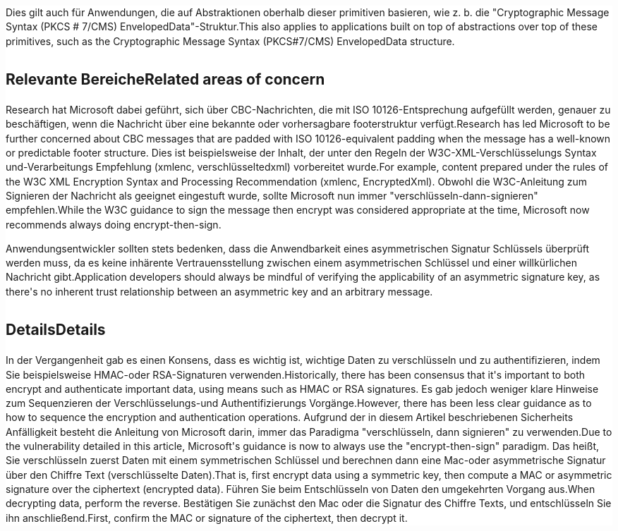 <span data-ttu-id="909f6-149">Dies gilt auch für Anwendungen, die auf Abstraktionen oberhalb dieser primitiven basieren, wie z. b. die "Cryptographic Message Syntax (PKCS # 7/CMS) EnvelopedData"-Struktur.</span><span class="sxs-lookup"><span data-stu-id="909f6-149">This also applies to applications built on top of abstractions over top of these primitives, such as the Cryptographic Message Syntax (PKCS#7/CMS) EnvelopedData structure.</span></span>

## <a name="related-areas-of-concern"></a><span data-ttu-id="909f6-150">Relevante Bereiche</span><span class="sxs-lookup"><span data-stu-id="909f6-150">Related areas of concern</span></span>

<span data-ttu-id="909f6-151">Research hat Microsoft dabei geführt, sich über CBC-Nachrichten, die mit ISO 10126-Entsprechung aufgefüllt werden, genauer zu beschäftigen, wenn die Nachricht über eine bekannte oder vorhersagbare footerstruktur verfügt.</span><span class="sxs-lookup"><span data-stu-id="909f6-151">Research has led Microsoft to be further concerned about CBC messages that are padded with ISO 10126-equivalent padding when the message has a well-known or predictable footer structure.</span></span> <span data-ttu-id="909f6-152">Dies ist beispielsweise der Inhalt, der unter den Regeln der W3C-XML-Verschlüsselungs Syntax und-Verarbeitungs Empfehlung (xmlenc, verschlüsseltedxml) vorbereitet wurde.</span><span class="sxs-lookup"><span data-stu-id="909f6-152">For example, content prepared under the rules of the W3C XML Encryption Syntax and Processing Recommendation (xmlenc, EncryptedXml).</span></span> <span data-ttu-id="909f6-153">Obwohl die W3C-Anleitung zum Signieren der Nachricht als geeignet eingestuft wurde, sollte Microsoft nun immer "verschlüsseln-dann-signieren" empfehlen.</span><span class="sxs-lookup"><span data-stu-id="909f6-153">While the W3C guidance to sign the message then encrypt was considered appropriate at the time, Microsoft now recommends always doing encrypt-then-sign.</span></span>

<span data-ttu-id="909f6-154">Anwendungsentwickler sollten stets bedenken, dass die Anwendbarkeit eines asymmetrischen Signatur Schlüssels überprüft werden muss, da es keine inhärente Vertrauensstellung zwischen einem asymmetrischen Schlüssel und einer willkürlichen Nachricht gibt.</span><span class="sxs-lookup"><span data-stu-id="909f6-154">Application developers should always be mindful of verifying the applicability of an asymmetric signature key, as there's no inherent trust relationship between an asymmetric key and an arbitrary message.</span></span>

## <a name="details"></a><span data-ttu-id="909f6-155">Details</span><span class="sxs-lookup"><span data-stu-id="909f6-155">Details</span></span>

<span data-ttu-id="909f6-156">In der Vergangenheit gab es einen Konsens, dass es wichtig ist, wichtige Daten zu verschlüsseln und zu authentifizieren, indem Sie beispielsweise HMAC-oder RSA-Signaturen verwenden.</span><span class="sxs-lookup"><span data-stu-id="909f6-156">Historically, there has been consensus that it's important to both encrypt and authenticate important data, using means such as HMAC or RSA signatures.</span></span> <span data-ttu-id="909f6-157">Es gab jedoch weniger klare Hinweise zum Sequenzieren der Verschlüsselungs-und Authentifizierungs Vorgänge.</span><span class="sxs-lookup"><span data-stu-id="909f6-157">However, there has been less clear guidance as to how to sequence the encryption and authentication operations.</span></span> <span data-ttu-id="909f6-158">Aufgrund der in diesem Artikel beschriebenen Sicherheits Anfälligkeit besteht die Anleitung von Microsoft darin, immer das Paradigma "verschlüsseln, dann signieren" zu verwenden.</span><span class="sxs-lookup"><span data-stu-id="909f6-158">Due to the vulnerability detailed in this article, Microsoft's guidance is now to always use the "encrypt-then-sign" paradigm.</span></span> <span data-ttu-id="909f6-159">Das heißt, Sie verschlüsseln zuerst Daten mit einem symmetrischen Schlüssel und berechnen dann eine Mac-oder asymmetrische Signatur über den Chiffre Text (verschlüsselte Daten).</span><span class="sxs-lookup"><span data-stu-id="909f6-159">That is, first encrypt data using a symmetric key, then compute a MAC or asymmetric signature over the ciphertext (encrypted data).</span></span> <span data-ttu-id="909f6-160">Führen Sie beim Entschlüsseln von Daten den umgekehrten Vorgang aus.</span><span class="sxs-lookup"><span data-stu-id="909f6-160">When decrypting data, perform the reverse.</span></span> <span data-ttu-id="909f6-161">Bestätigen Sie zunächst den Mac oder die Signatur des Chiffre Texts, und entschlüsseln Sie ihn anschließend.</span><span class="sxs-lookup"><span data-stu-id="909f6-161">First, confirm the MAC or signature of the ciphertext, then decrypt it.</span></span>

